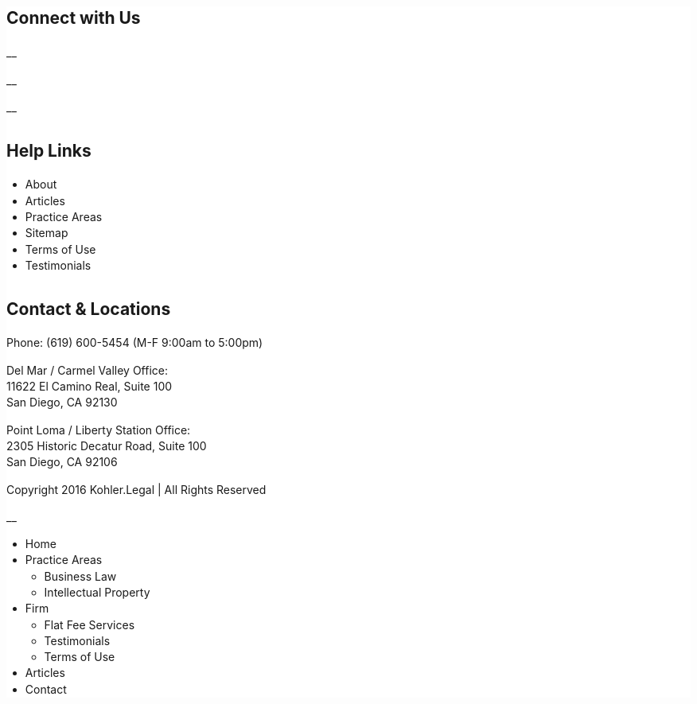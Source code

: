 

## Connect with Us

__

__

__

## Help Links

  * About
  * Articles
  * Practice Areas
  * Sitemap
  * Terms of Use
  * Testimonials



## Contact & Locations

Phone: (619) 600-5454 (M-F 9:00am to 5:00pm)

Del Mar / Carmel Valley Office:  
11622 El Camino Real, Suite 100  
San Diego, CA 92130

Point Loma / Liberty Station Office:  
2305 Historic Decatur Road, Suite 100  
San Diego, CA 92106

Copyright 2016 Kohler.Legal | All Rights Reserved

__

  * Home
  * Practice Areas
    * Business Law
    * Intellectual Property
  * Firm
    * Flat Fee Services
    * Testimonials
    * Terms of Use
  * Articles
  * Contact


